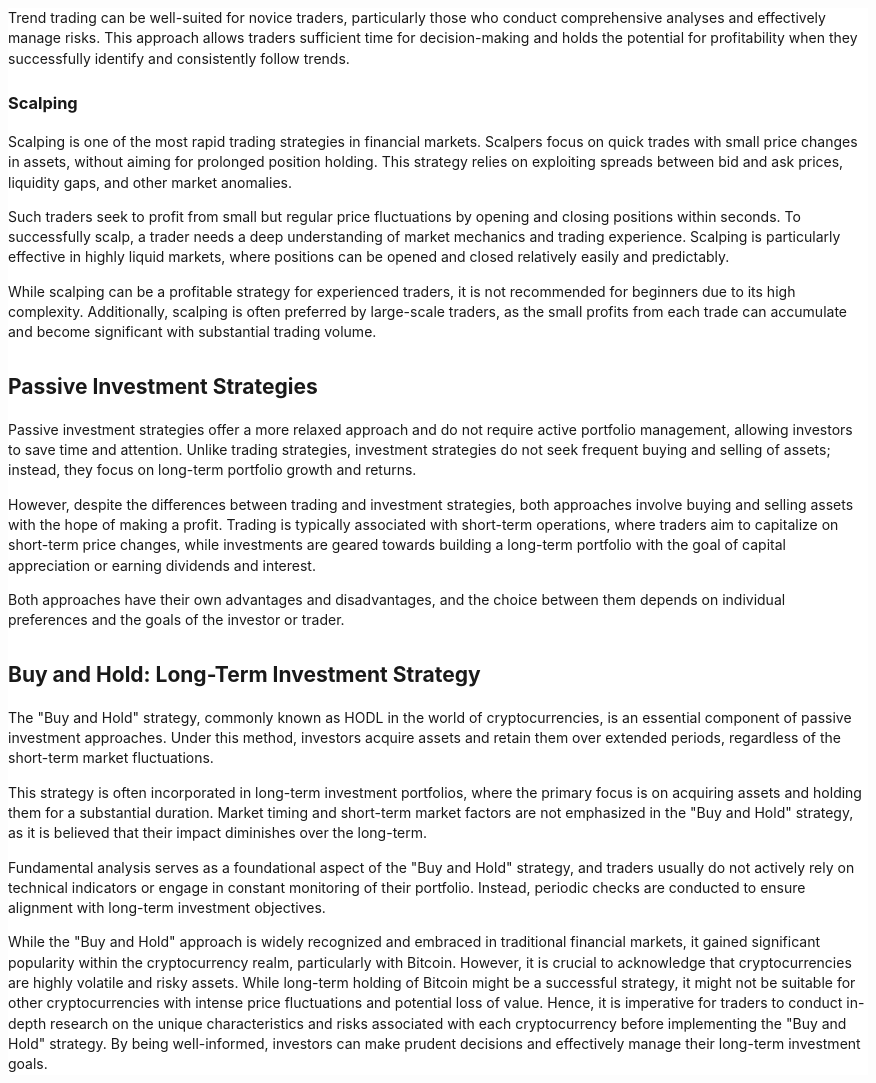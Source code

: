 Trend trading can be well-suited for novice traders, particularly those who conduct comprehensive analyses and effectively manage risks. This approach allows traders sufficient time for decision-making and holds the potential for profitability when they successfully identify and consistently follow trends.

### Scalping
Scalping is one of the most rapid trading strategies in financial markets. Scalpers focus on quick trades with small price changes in assets, without aiming for prolonged position holding. This strategy relies on exploiting spreads between bid and ask prices, liquidity gaps, and other market anomalies.

Such traders seek to profit from small but regular price fluctuations by opening and closing positions within seconds. To successfully scalp, a trader needs a deep understanding of market mechanics and trading experience. Scalping is particularly effective in highly liquid markets, where positions can be opened and closed relatively easily and predictably.

While scalping can be a profitable strategy for experienced traders, it is not recommended for beginners due to its high complexity. Additionally, scalping is often preferred by large-scale traders, as the small profits from each trade can accumulate and become significant with substantial trading volume.

## Passive Investment Strategies

Passive investment strategies offer a more relaxed approach and do not require active portfolio management, allowing investors to save time and attention. Unlike trading strategies, investment strategies do not seek frequent buying and selling of assets; instead, they focus on long-term portfolio growth and returns.

However, despite the differences between trading and investment strategies, both approaches involve buying and selling assets with the hope of making a profit. Trading is typically associated with short-term operations, where traders aim to capitalize on short-term price changes, while investments are geared towards building a long-term portfolio with the goal of capital appreciation or earning dividends and interest.

Both approaches have their own advantages and disadvantages, and the choice between them depends on individual preferences and the goals of the investor or trader.

## Buy and Hold: Long-Term Investment Strategy

The "Buy and Hold" strategy, commonly known as HODL in the world of cryptocurrencies, is an essential component of passive investment approaches. Under this method, investors acquire assets and retain them over extended periods, regardless of the short-term market fluctuations.

This strategy is often incorporated in long-term investment portfolios, where the primary focus is on acquiring assets and holding them for a substantial duration. Market timing and short-term market factors are not emphasized in the "Buy and Hold" strategy, as it is believed that their impact diminishes over the long-term.

Fundamental analysis serves as a foundational aspect of the "Buy and Hold" strategy, and traders usually do not actively rely on technical indicators or engage in constant monitoring of their portfolio. Instead, periodic checks are conducted to ensure alignment with long-term investment objectives.

While the "Buy and Hold" approach is widely recognized and embraced in traditional financial markets, it gained significant popularity within the cryptocurrency realm, particularly with Bitcoin. However, it is crucial to acknowledge that cryptocurrencies are highly volatile and risky assets. While long-term holding of Bitcoin might be a successful strategy, it might not be suitable for other cryptocurrencies with intense price fluctuations and potential loss of value. Hence, it is imperative for traders to conduct in-depth research on the unique characteristics and risks associated with each cryptocurrency before implementing the "Buy and Hold" strategy. By being well-informed, investors can make prudent decisions and effectively manage their long-term investment goals.
